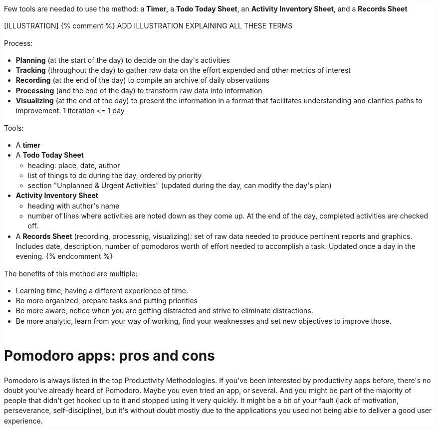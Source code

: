 

Few tools are needed to use the  method: a **Timer**, a **Todo Today Sheet**,
an **Activity Inventory Sheet**, and a **Records Sheet**

[ILLUSTRATION]
{% comment %}
ADD ILLUSTRATION EXPLAINING ALL THESE TERMS

Process:
* **Planning** (at the start of the day) to decide on the day's activities
* **Tracking** (throughout the day) to gather raw data on the effort expended
  and other metrics of interest
* **Recording** (at the end of the day) to compile an archive of daily
  observations
* **Processing** (and the end of the day) to transform raw data into information
* **Visualizing** (at the end of the day) to present the information in a format
  that facilitates understanding and clarifies paths to improvement.
1 iteration <= 1 day

Tools:
* A **timer**
* A **Todo Today Sheet**
    * heading: place, date, author
    * list of things to do during the day, ordered by priority
    * section "Unplanned & Urgent Activities" (updated during the day, can
      modify the day's plan)
* **Activity Inventory Sheet**
    * heading with author's name
    * number of lines where activities are noted down as they come up. At the
      end of the day, completed activities are checked off.
* A **Records Sheet** (recording, processnig, visualizing): set of raw data
  needed to produce pertinent reports and graphics. Includes date, description,
  number of pomodoros worth of effort needed to accomplish a task. Updated once
  a day in the evening.
{% endcomment %}

The benefits of this method are multiple:

* Learning time, having a different experience of time.
* Be more organized, prepare tasks and putting priorities
* Be more aware, notice when you are getting distracted and strive to eliminate
  distractions.
* Be more analytic, learn from your way of working, find your weaknesses and set
  new objectives to improve those.


# Pomodoro apps: pros and cons

Pomodoro is always listed in the top Productivity Methodologies. If
you've been interested by productivity apps before, there's no doubt you've
already heard of Pomodoro. Maybe you even tried an app, or several. And you
might be part of the majority of people that didn't get hooked up to it and
stopped using it very quickly.
It might be a bit of your fault (lack of motivation, perseverance,
self-discipline), but it's without doubt mostly due to the applications you
used not being able to deliver a good user experience.
